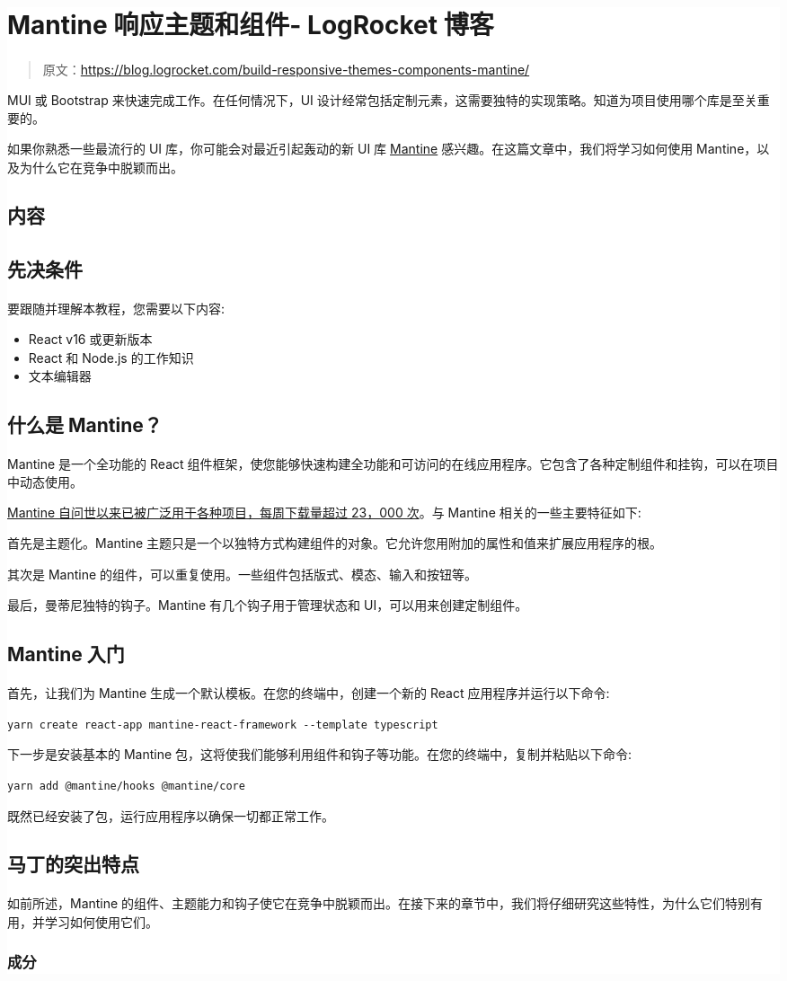 # Mantine 响应主题和组件- LogRocket 博客

> 原文：<https://blog.logrocket.com/build-responsive-themes-components-mantine/>

MUI 或 Bootstrap 来快速完成工作。在任何情况下，UI 设计经常包括定制元素，这需要独特的实现策略。知道为项目使用哪个库是至关重要的。

如果你熟悉一些最流行的 UI 库，你可能会对最近引起轰动的新 UI 库 [Mantine](https://mantine.dev/) 感兴趣。在这篇文章中，我们将学习如何使用 Mantine，以及为什么它在竞争中脱颖而出。

## 内容

## 先决条件

要跟随并理解本教程，您需要以下内容:

*   React v16 或更新版本
*   React 和 Node.js 的工作知识
*   文本编辑器

## 什么是 Mantine？

Mantine 是一个全功能的 React 组件框架，使您能够快速构建全功能和可访问的在线应用程序。它包含了各种定制组件和挂钩，可以在项目中动态使用。

[Mantine 自问世以来已被广泛用于各种项目，每周下载量超过 23，000 次](https://www.npmjs.com/package/@mantine/core)。与 Mantine 相关的一些主要特征如下:

首先是主题化。Mantine 主题只是一个以独特方式构建组件的对象。它允许您用附加的属性和值来扩展应用程序的根。

其次是 Mantine 的组件，可以重复使用。一些组件包括版式、模态、输入和按钮等。

最后，曼蒂尼独特的钩子。Mantine 有几个钩子用于管理状态和 UI，可以用来创建定制组件。

## Mantine 入门

首先，让我们为 Mantine 生成一个默认模板。在您的终端中，创建一个新的 React 应用程序并运行以下命令:

```
yarn create react-app mantine-react-framework --template typescript

```

下一步是安装基本的 Mantine 包，这将使我们能够利用组件和钩子等功能。在您的终端中，复制并粘贴以下命令:

```
yarn add @mantine/hooks @mantine/core

```

既然已经安装了包，运行应用程序以确保一切都正常工作。

## 马丁的突出特点

如前所述，Mantine 的组件、主题能力和钩子使它在竞争中脱颖而出。在接下来的章节中，我们将仔细研究这些特性，为什么它们特别有用，并学习如何使用它们。

### 成分

